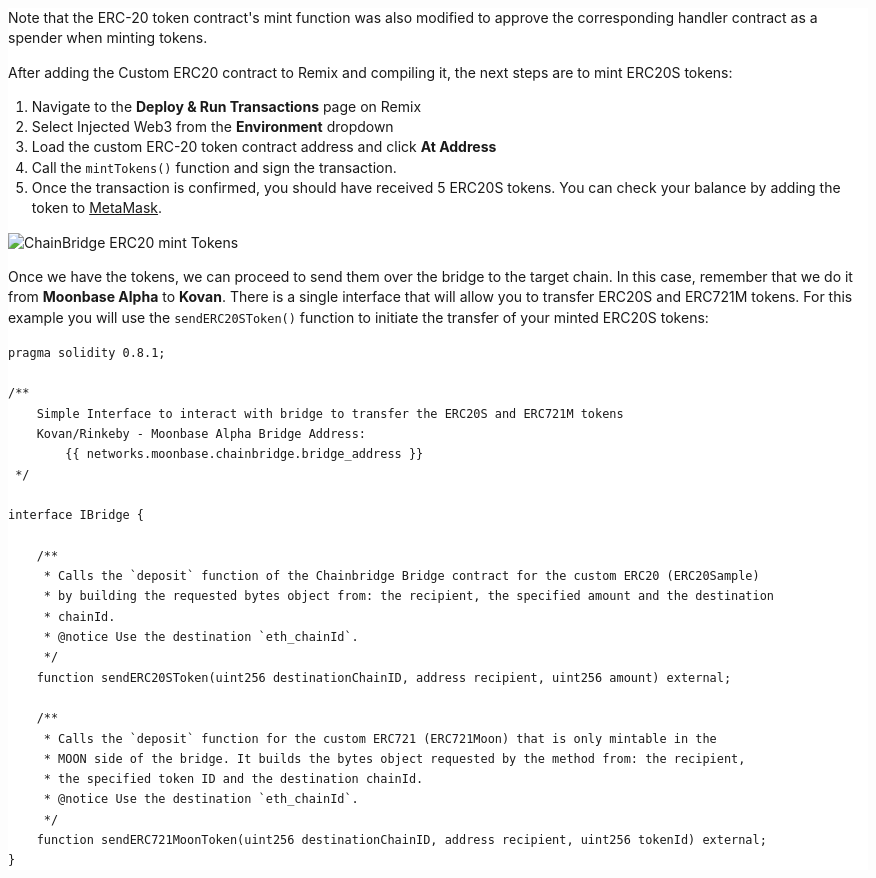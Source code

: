Note that the ERC-20 token contract's mint function was also modified to approve the corresponding handler contract as a spender when minting tokens.

After adding the Custom ERC20 contract to Remix and compiling it, the next steps are to mint ERC20S tokens:

1. Navigate to the **Deploy & Run Transactions** page on Remix
2. Select Injected Web3 from the **Environment** dropdown
3. Load the custom ERC-20 token contract address and click **At Address**
4. Call the `mintTokens()` function and sign the transaction. 
5. Once the transaction is confirmed, you should have received 5 ERC20S tokens. You can check your balance by adding the token to [MetaMask](/tutorials/moonbase-alpha/wallets/metamask/).

![ChainBridge ERC20 mint Tokens](/images/chainbridge/chainbridge-image1.png)

Once we have the tokens, we can proceed to send them over the bridge to the target chain. In this case, remember that we do it from **Moonbase Alpha** to **Kovan**. There is a single interface that will allow you to transfer ERC20S and ERC721M tokens. For this example you will use the `sendERC20SToken()` function to initiate the transfer of your minted ERC20S tokens:

```solidity
pragma solidity 0.8.1;

/**
    Simple Interface to interact with bridge to transfer the ERC20S and ERC721M tokens
    Kovan/Rinkeby - Moonbase Alpha Bridge Address: 
        {{ networks.moonbase.chainbridge.bridge_address }}
 */

interface IBridge {

    /**
     * Calls the `deposit` function of the Chainbridge Bridge contract for the custom ERC20 (ERC20Sample) 
     * by building the requested bytes object from: the recipient, the specified amount and the destination
     * chainId.
     * @notice Use the destination `eth_chainId`.
     */
    function sendERC20SToken(uint256 destinationChainID, address recipient, uint256 amount) external;
    
    /**
     * Calls the `deposit` function for the custom ERC721 (ERC721Moon) that is only mintable in the
     * MOON side of the bridge. It builds the bytes object requested by the method from: the recipient,
     * the specified token ID and the destination chainId.
     * @notice Use the destination `eth_chainId`.
     */
    function sendERC721MoonToken(uint256 destinationChainID, address recipient, uint256 tokenId) external;
}
```
